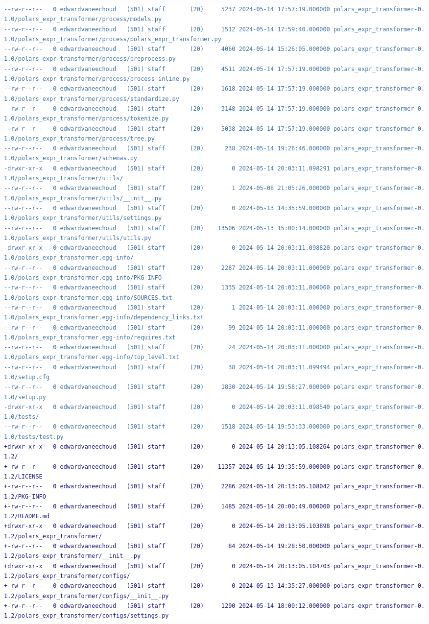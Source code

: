 ```diff
--rw-r--r--   0 edwardvaneechoud   (501) staff       (20)     5237 2024-05-14 17:57:19.000000 polars_expr_transformer-0.1.0/polars_expr_transformer/process/models.py
--rw-r--r--   0 edwardvaneechoud   (501) staff       (20)     1512 2024-05-14 17:59:40.000000 polars_expr_transformer-0.1.0/polars_expr_transformer/process/polars_expr_transformer.py
--rw-r--r--   0 edwardvaneechoud   (501) staff       (20)     4060 2024-05-14 15:26:05.000000 polars_expr_transformer-0.1.0/polars_expr_transformer/process/preprocess.py
--rw-r--r--   0 edwardvaneechoud   (501) staff       (20)     4511 2024-05-14 17:57:19.000000 polars_expr_transformer-0.1.0/polars_expr_transformer/process/process_inline.py
--rw-r--r--   0 edwardvaneechoud   (501) staff       (20)     1618 2024-05-14 17:57:19.000000 polars_expr_transformer-0.1.0/polars_expr_transformer/process/standardize.py
--rw-r--r--   0 edwardvaneechoud   (501) staff       (20)     3148 2024-05-14 17:57:19.000000 polars_expr_transformer-0.1.0/polars_expr_transformer/process/tokenize.py
--rw-r--r--   0 edwardvaneechoud   (501) staff       (20)     5038 2024-05-14 17:57:19.000000 polars_expr_transformer-0.1.0/polars_expr_transformer/process/tree.py
--rw-r--r--   0 edwardvaneechoud   (501) staff       (20)      238 2024-05-14 19:26:46.000000 polars_expr_transformer-0.1.0/polars_expr_transformer/schemas.py
-drwxr-xr-x   0 edwardvaneechoud   (501) staff       (20)        0 2024-05-14 20:03:11.098291 polars_expr_transformer-0.1.0/polars_expr_transformer/utils/
--rw-r--r--   0 edwardvaneechoud   (501) staff       (20)        1 2024-05-08 21:05:26.000000 polars_expr_transformer-0.1.0/polars_expr_transformer/utils/__init__.py
--rw-r--r--   0 edwardvaneechoud   (501) staff       (20)        0 2024-05-13 14:35:59.000000 polars_expr_transformer-0.1.0/polars_expr_transformer/utils/settings.py
--rw-r--r--   0 edwardvaneechoud   (501) staff       (20)    13506 2024-05-13 15:00:14.000000 polars_expr_transformer-0.1.0/polars_expr_transformer/utils/utils.py
-drwxr-xr-x   0 edwardvaneechoud   (501) staff       (20)        0 2024-05-14 20:03:11.098820 polars_expr_transformer-0.1.0/polars_expr_transformer.egg-info/
--rw-r--r--   0 edwardvaneechoud   (501) staff       (20)     2287 2024-05-14 20:03:11.000000 polars_expr_transformer-0.1.0/polars_expr_transformer.egg-info/PKG-INFO
--rw-r--r--   0 edwardvaneechoud   (501) staff       (20)     1335 2024-05-14 20:03:11.000000 polars_expr_transformer-0.1.0/polars_expr_transformer.egg-info/SOURCES.txt
--rw-r--r--   0 edwardvaneechoud   (501) staff       (20)        1 2024-05-14 20:03:11.000000 polars_expr_transformer-0.1.0/polars_expr_transformer.egg-info/dependency_links.txt
--rw-r--r--   0 edwardvaneechoud   (501) staff       (20)       99 2024-05-14 20:03:11.000000 polars_expr_transformer-0.1.0/polars_expr_transformer.egg-info/requires.txt
--rw-r--r--   0 edwardvaneechoud   (501) staff       (20)       24 2024-05-14 20:03:11.000000 polars_expr_transformer-0.1.0/polars_expr_transformer.egg-info/top_level.txt
--rw-r--r--   0 edwardvaneechoud   (501) staff       (20)       38 2024-05-14 20:03:11.099494 polars_expr_transformer-0.1.0/setup.cfg
--rw-r--r--   0 edwardvaneechoud   (501) staff       (20)     1830 2024-05-14 19:58:27.000000 polars_expr_transformer-0.1.0/setup.py
-drwxr-xr-x   0 edwardvaneechoud   (501) staff       (20)        0 2024-05-14 20:03:11.098540 polars_expr_transformer-0.1.0/tests/
--rw-r--r--   0 edwardvaneechoud   (501) staff       (20)     1518 2024-05-14 19:53:33.000000 polars_expr_transformer-0.1.0/tests/test.py
+drwxr-xr-x   0 edwardvaneechoud   (501) staff       (20)        0 2024-05-14 20:13:05.108264 polars_expr_transformer-0.1.2/
+-rw-r--r--   0 edwardvaneechoud   (501) staff       (20)    11357 2024-05-14 19:35:59.000000 polars_expr_transformer-0.1.2/LICENSE
+-rw-r--r--   0 edwardvaneechoud   (501) staff       (20)     2286 2024-05-14 20:13:05.108042 polars_expr_transformer-0.1.2/PKG-INFO
+-rw-r--r--   0 edwardvaneechoud   (501) staff       (20)     1485 2024-05-14 20:00:49.000000 polars_expr_transformer-0.1.2/README.md
+drwxr-xr-x   0 edwardvaneechoud   (501) staff       (20)        0 2024-05-14 20:13:05.103898 polars_expr_transformer-0.1.2/polars_expr_transformer/
+-rw-r--r--   0 edwardvaneechoud   (501) staff       (20)       84 2024-05-14 19:28:50.000000 polars_expr_transformer-0.1.2/polars_expr_transformer/__init__.py
+drwxr-xr-x   0 edwardvaneechoud   (501) staff       (20)        0 2024-05-14 20:13:05.104703 polars_expr_transformer-0.1.2/polars_expr_transformer/configs/
+-rw-r--r--   0 edwardvaneechoud   (501) staff       (20)        0 2024-05-13 14:35:27.000000 polars_expr_transformer-0.1.2/polars_expr_transformer/configs/__init__.py
+-rw-r--r--   0 edwardvaneechoud   (501) staff       (20)     1290 2024-05-14 18:00:12.000000 polars_expr_transformer-0.1.2/polars_expr_transformer/configs/settings.py
```